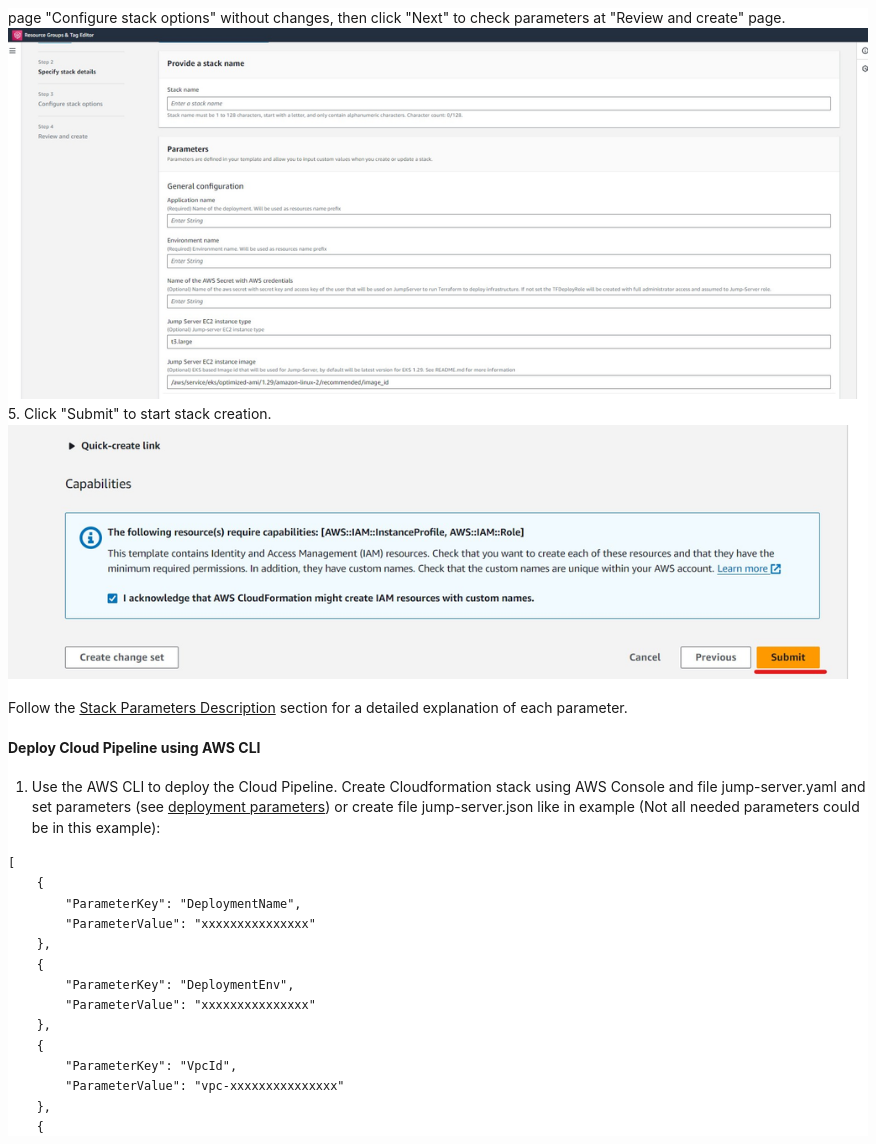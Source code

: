    page "Configure stack options" without changes, then click "Next" to check parameters at "Review and create" page.
   ![stack_details](images/stack_details.jpg)
5. Click "Submit" to start stack creation.
   ![submit](images/submit.jpg)

Follow the [Stack Parameters Description](#stack-parameters-description) section for a detailed explanation of each
parameter.

#### Deploy Cloud Pipeline using AWS CLI

1. Use the AWS CLI to deploy the Cloud Pipeline. Create Cloudformation stack using AWS Console and file jump-server.yaml
   and set parameters (see [deployment parameters](#stack-parameters-description)) or create file jump-server.json like
   in example (Not all needed parameters could be in this example):

```
[
    {
        "ParameterKey": "DeploymentName",  
        "ParameterValue": "xxxxxxxxxxxxxxx" 
    },
    {
        "ParameterKey": "DeploymentEnv",  
        "ParameterValue": "xxxxxxxxxxxxxxx" 
    },
    {
        "ParameterKey": "VpcId",  
        "ParameterValue": "vpc-xxxxxxxxxxxxxxx" 
    },
    {
```